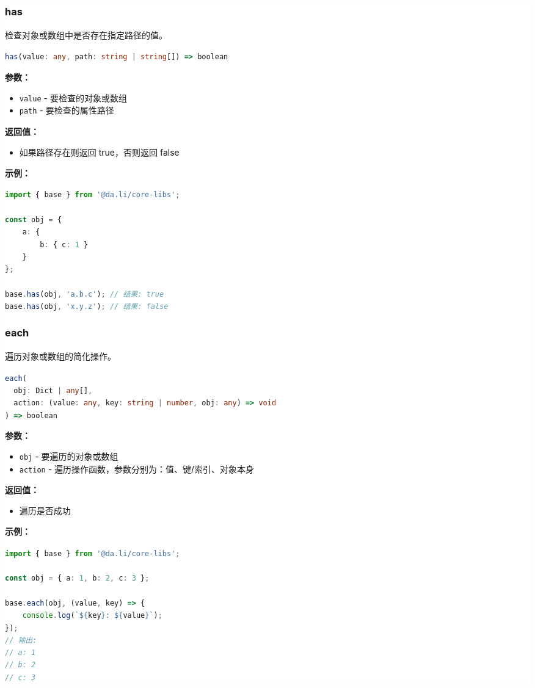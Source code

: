 ### has

检查对象或数组中是否存在指定路径的值。

```typescript
has(value: any, path: string | string[]) => boolean
```

**参数：**

-   `value` - 要检查的对象或数组
-   `path` - 要检查的属性路径

**返回值：**

-   如果路径存在则返回 true，否则返回 false

**示例：**

```typescript
import { base } from '@da.li/core-libs';

const obj = {
	a: {
		b: { c: 1 }
	}
};

base.has(obj, 'a.b.c'); // 结果: true
base.has(obj, 'x.y.z'); // 结果: false
```

### each

遍历对象或数组的简化操作。

```typescript
each(
  obj: Dict | any[],
  action: (value: any, key: string | number, obj: any) => void
) => boolean
```

**参数：**

-   `obj` - 要遍历的对象或数组
-   `action` - 遍历操作函数，参数分别为：值、键/索引、对象本身

**返回值：**

-   遍历是否成功

**示例：**

```typescript
import { base } from '@da.li/core-libs';

const obj = { a: 1, b: 2, c: 3 };

base.each(obj, (value, key) => {
	console.log(`${key}: ${value}`);
});
// 输出:
// a: 1
// b: 2
// c: 3
```
